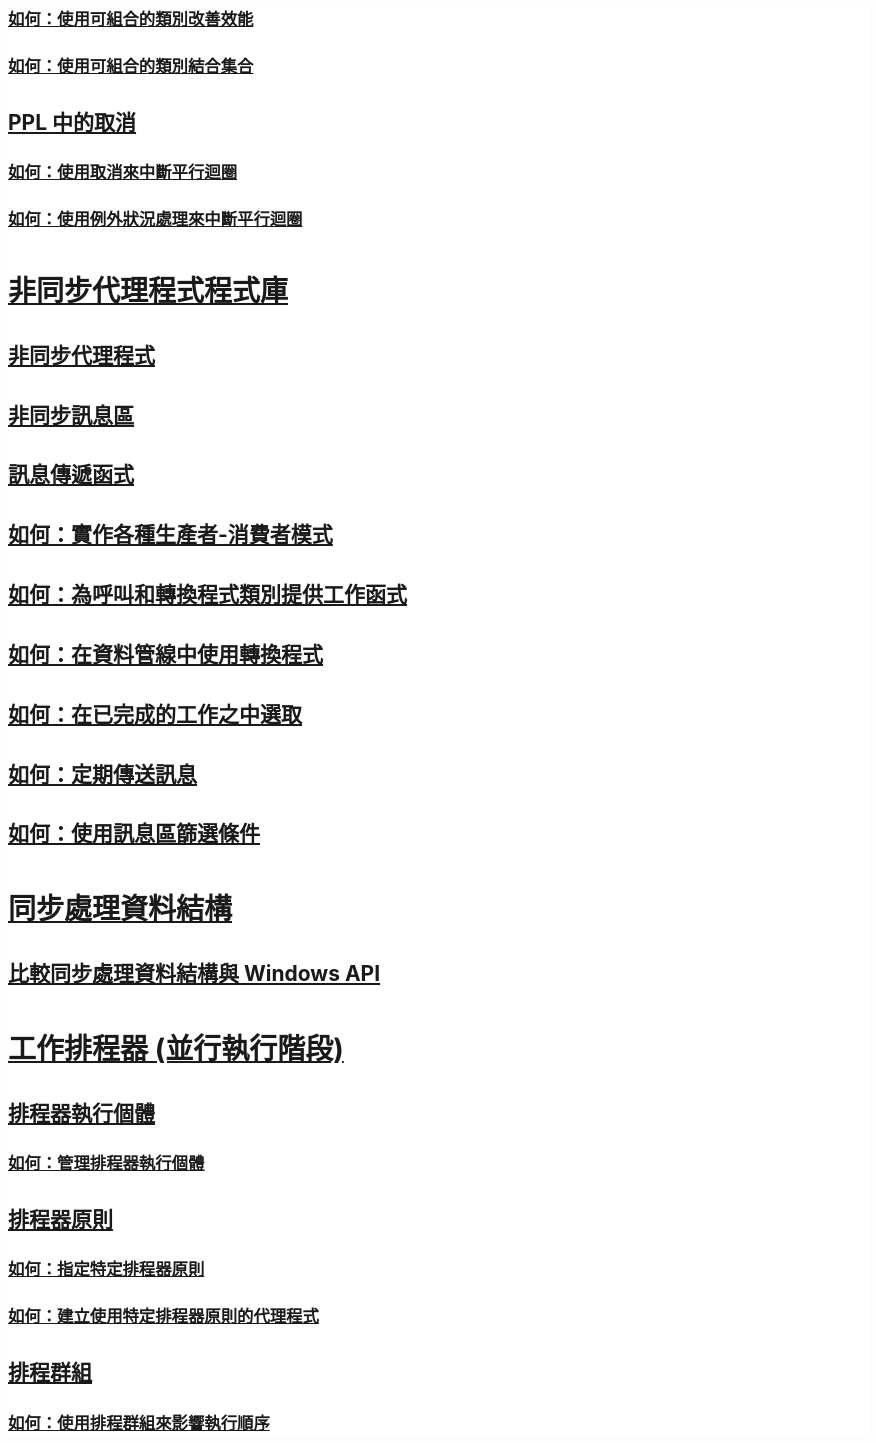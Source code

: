 ### [如何：使用可組合的類別改善效能](how-to-use-combinable-to-improve-performance.md)
### [如何：使用可組合的類別結合集合](how-to-use-combinable-to-combine-sets.md)
## [PPL 中的取消](cancellation-in-the-ppl.md)
### [如何：使用取消來中斷平行迴圈](how-to-use-cancellation-to-break-from-a-parallel-loop.md)
### [如何：使用例外狀況處理來中斷平行迴圈](how-to-use-exception-handling-to-break-from-a-parallel-loop.md)
# [非同步代理程式程式庫](asynchronous-agents-library.md)
## [非同步代理程式](asynchronous-agents.md)
## [非同步訊息區](asynchronous-message-blocks.md)
## [訊息傳遞函式](message-passing-functions.md)
## [如何：實作各種生產者-消費者模式](how-to-implement-various-producer-consumer-patterns.md)
## [如何：為呼叫和轉換程式類別提供工作函式](how-to-provide-work-functions-to-the-call-and-transformer-classes.md)
## [如何：在資料管線中使用轉換程式](how-to-use-transformer-in-a-data-pipeline.md)
## [如何：在已完成的工作之中選取](how-to-select-among-completed-tasks.md)
## [如何：定期傳送訊息](how-to-send-a-message-at-a-regular-interval.md)
## [如何：使用訊息區篩選條件](how-to-use-a-message-block-filter.md)
# [同步處理資料結構](synchronization-data-structures.md)
## [比較同步處理資料結構與 Windows API](comparing-synchronization-data-structures-to-the-windows-api.md)
# [工作排程器 (並行執行階段)](task-scheduler-concurrency-runtime.md)
## [排程器執行個體](scheduler-instances.md)
### [如何：管理排程器執行個體](how-to-manage-a-scheduler-instance.md)
## [排程器原則](scheduler-policies.md)
### [如何：指定特定排程器原則](how-to-specify-specific-scheduler-policies.md)
### [如何：建立使用特定排程器原則的代理程式](how-to-create-agents-that-use-specific-scheduler-policies.md)
## [排程群組](schedule-groups.md)
### [如何：使用排程群組來影響執行順序](how-to-use-schedule-groups-to-influence-order-of-execution.md)